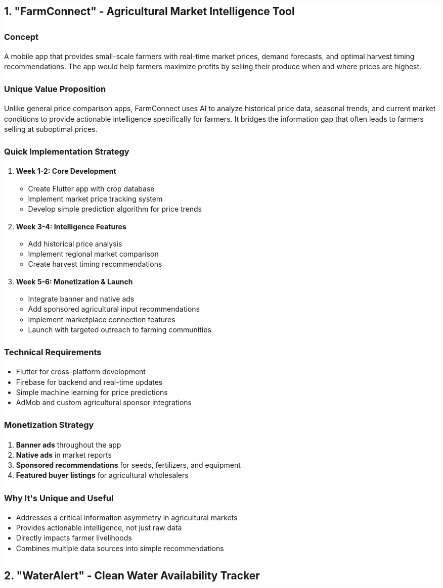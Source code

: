 ## 1. "FarmConnect" - Agricultural Market Intelligence Tool

### Concept
A mobile app that provides small-scale farmers with real-time market prices, demand forecasts, and optimal harvest timing recommendations. The app would help farmers maximize profits by selling their produce when and where prices are highest.

### Unique Value Proposition
Unlike general price comparison apps, FarmConnect uses AI to analyze historical price data, seasonal trends, and current market conditions to provide actionable intelligence specifically for farmers. It bridges the information gap that often leads to farmers selling at suboptimal prices.

### Quick Implementation Strategy
1. **Week 1-2: Core Development**
   - Create Flutter app with crop database
   - Implement market price tracking system
   - Develop simple prediction algorithm for price trends

2. **Week 3-4: Intelligence Features**
   - Add historical price analysis
   - Implement regional market comparison
   - Create harvest timing recommendations

3. **Week 5-6: Monetization & Launch**
   - Integrate banner and native ads
   - Add sponsored agricultural input recommendations
   - Implement marketplace connection features
   - Launch with targeted outreach to farming communities

### Technical Requirements
- Flutter for cross-platform development
- Firebase for backend and real-time updates
- Simple machine learning for price predictions
- AdMob and custom agricultural sponsor integrations

### Monetization Strategy
1. **Banner ads** throughout the app
2. **Native ads** in market reports
3. **Sponsored recommendations** for seeds, fertilizers, and equipment
4. **Featured buyer listings** for agricultural wholesalers

### Why It's Unique and Useful
- Addresses a critical information asymmetry in agricultural markets
- Provides actionable intelligence, not just raw data
- Directly impacts farmer livelihoods
- Combines multiple data sources into simple recommendations

## 2. "WaterAlert" - Clean Water Availability Tracker
